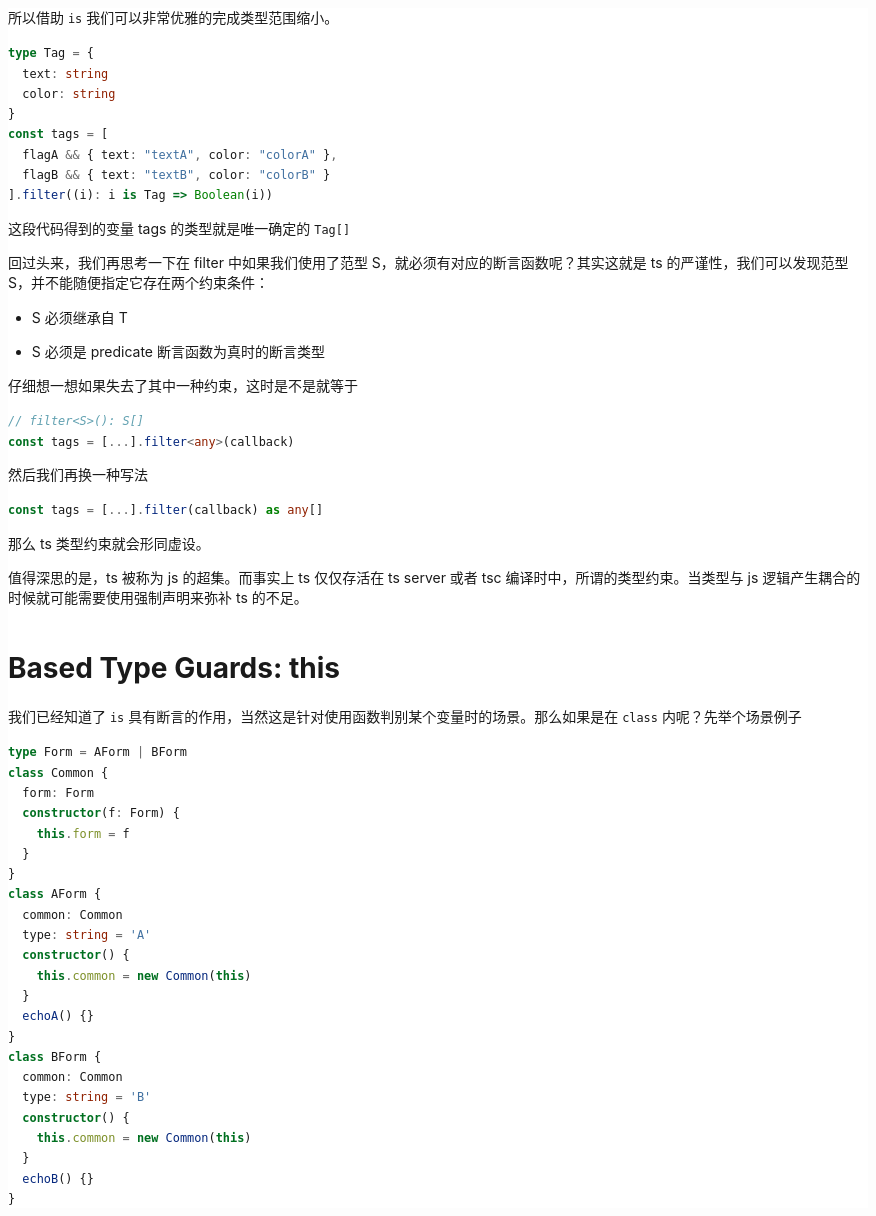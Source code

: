 所以借助 `is` 我们可以非常优雅的完成类型范围缩小。

```ts
type Tag = {
  text: string
  color: string
}
const tags = [
  flagA && { text: "textA", color: "colorA" },
  flagB && { text: "textB", color: "colorB" }
].filter((i): i is Tag => Boolean(i))
```

这段代码得到的变量 tags 的类型就是唯一确定的 `Tag[]`

回过头来，我们再思考一下在 filter 中如果我们使用了范型 S，就必须有对应的断言函数呢？其实这就是 ts 的严谨性，我们可以发现范型 S，并不能随便指定它存在两个约束条件：

* S 必须继承自 T

* S 必须是 predicate 断言函数为真时的断言类型

仔细想一想如果失去了其中一种约束，这时是不是就等于

```ts
// filter<S>(): S[]
const tags = [...].filter<any>(callback)
```

然后我们再换一种写法

```ts
const tags = [...].filter(callback) as any[]
```

那么 ts 类型约束就会形同虚设。

值得深思的是，ts 被称为 js 的超集。而事实上 ts 仅仅存活在 ts server 或者 tsc 编译时中，所谓的类型约束。当类型与 js 逻辑产生耦合的时候就可能需要使用强制声明来弥补 ts 的不足。

# Based Type Guards: this

我们已经知道了 `is` 具有断言的作用，当然这是针对使用函数判别某个变量时的场景。那么如果是在 `class` 内呢？先举个场景例子

```ts
type Form = AForm | BForm
class Common {
  form: Form
  constructor(f: Form) {
    this.form = f
  }
}
class AForm {
  common: Common
  type: string = 'A'
  constructor() {
    this.common = new Common(this)
  }
  echoA() {}
}
class BForm {
  common: Common
  type: string = 'B'
  constructor() {
    this.common = new Common(this)
  }
  echoB() {}
}
```
